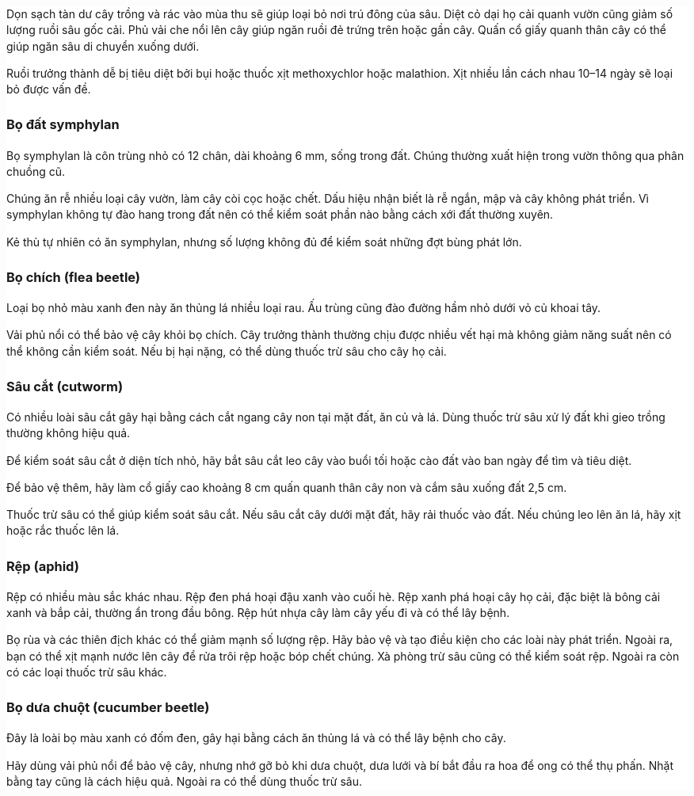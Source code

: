 Dọn sạch tàn dư cây trồng và rác vào mùa thu sẽ giúp loại bỏ nơi trú đông của sâu. Diệt cỏ dại họ cải quanh vườn cũng giảm số lượng ruồi sâu gốc cải. Phủ vải che nổi lên cây giúp ngăn ruồi đẻ trứng trên hoặc gần cây. Quấn cổ giấy quanh thân cây có thể giúp ngăn sâu di chuyển xuống dưới.

Ruồi trưởng thành dễ bị tiêu diệt bởi bụi hoặc thuốc xịt methoxychlor hoặc malathion. Xịt nhiều lần cách nhau 10–14 ngày sẽ loại bỏ được vấn đề.

### **Bọ đất symphylan**

Bọ symphylan là côn trùng nhỏ có 12 chân, dài khoảng 6 mm, sống trong đất. Chúng thường xuất hiện trong vườn thông qua phân chuồng cũ.

Chúng ăn rễ nhiều loại cây vườn, làm cây còi cọc hoặc chết. Dấu hiệu nhận biết là rễ ngắn, mập và cây không phát triển. Vì symphylan không tự đào hang trong đất nên có thể kiểm soát phần nào bằng cách xới đất thường xuyên.

Kẻ thù tự nhiên có ăn symphylan, nhưng số lượng không đủ để kiểm soát những đợt bùng phát lớn.

### **Bọ chích (flea beetle)**

Loại bọ nhỏ màu xanh đen này ăn thủng lá nhiều loại rau. Ấu trùng cũng đào đường hầm nhỏ dưới vỏ củ khoai tây.

Vải phủ nổi có thể bảo vệ cây khỏi bọ chích. Cây trưởng thành thường chịu được nhiều vết hại mà không giảm năng suất nên có thể không cần kiểm soát. Nếu bị hại nặng, có thể dùng thuốc trừ sâu cho cây họ cải.

### **Sâu cắt (cutworm)**

Có nhiều loài sâu cắt gây hại bằng cách cắt ngang cây non tại mặt đất, ăn củ và lá. Dùng thuốc trừ sâu xử lý đất khi gieo trồng thường không hiệu quả.

Để kiểm soát sâu cắt ở diện tích nhỏ, hãy bắt sâu cắt leo cây vào buổi tối hoặc cào đất vào ban ngày để tìm và tiêu diệt.

Để bảo vệ thêm, hãy làm cổ giấy cao khoảng 8 cm quấn quanh thân cây non và cắm sâu xuống đất 2,5 cm.

Thuốc trừ sâu có thể giúp kiểm soát sâu cắt. Nếu sâu cắt cây dưới mặt đất, hãy rải thuốc vào đất. Nếu chúng leo lên ăn lá, hãy xịt hoặc rắc thuốc lên lá.

### **Rệp (aphid)**

Rệp có nhiều màu sắc khác nhau. Rệp đen phá hoại đậu xanh vào cuối hè. Rệp xanh phá hoại cây họ cải, đặc biệt là bông cải xanh và bắp cải, thường ẩn trong đầu bông. Rệp hút nhựa cây làm cây yếu đi và có thể lây bệnh.

Bọ rùa và các thiên địch khác có thể giảm mạnh số lượng rệp. Hãy bảo vệ và tạo điều kiện cho các loài này phát triển. Ngoài ra, bạn có thể xịt mạnh nước lên cây để rửa trôi rệp hoặc bóp chết chúng. Xà phòng trừ sâu cũng có thể kiểm soát rệp. Ngoài ra còn có các loại thuốc trừ sâu khác.

### **Bọ dưa chuột (cucumber beetle)**

Đây là loài bọ màu xanh có đốm đen, gây hại bằng cách ăn thủng lá và có thể lây bệnh cho cây.

Hãy dùng vải phủ nổi để bảo vệ cây, nhưng nhớ gỡ bỏ khi dưa chuột, dưa lưới và bí bắt đầu ra hoa để ong có thể thụ phấn. Nhặt bằng tay cũng là cách hiệu quả. Ngoài ra có thể dùng thuốc trừ sâu.
